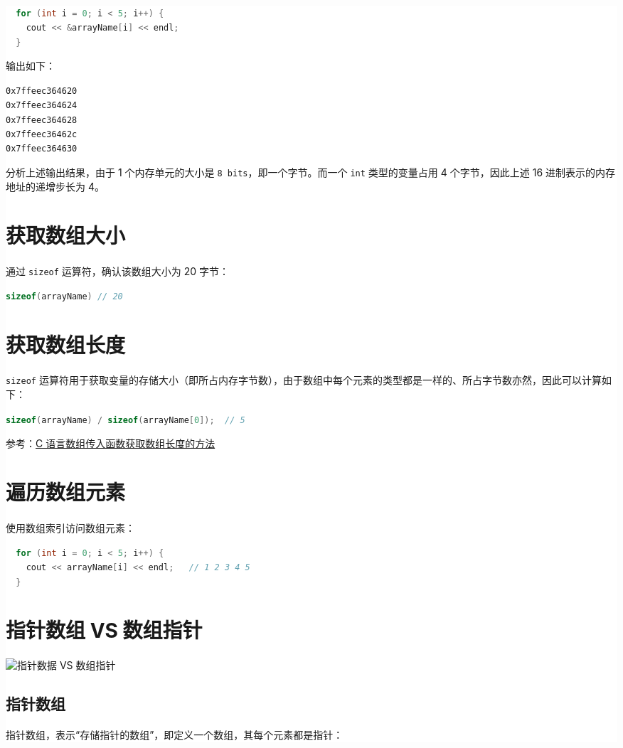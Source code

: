 ```C++
  for (int i = 0; i < 5; i++) {
    cout << &arrayName[i] << endl;
  }
```

输出如下：

```
0x7ffeec364620
0x7ffeec364624
0x7ffeec364628
0x7ffeec36462c
0x7ffeec364630
```

分析上述输出结果，由于 1 个内存单元的大小是 `8 bits`，即一个字节。而一个 `int` 类型的变量占用 4 个字节，因此上述 16 进制表示的内存地址的递增步长为 4。

# 获取数组大小

通过 `sizeof` 运算符，确认该数组大小为 20 字节：

```C++
sizeof(arrayName) // 20
```

# 获取数组长度

`sizeof` 运算符用于获取变量的存储大小（即所占内存字节数），由于数组中每个元素的类型都是一样的、所占字节数亦然，因此可以计算如下：

```C++
sizeof(arrayName) / sizeof(arrayName[0]);  // 5
```

参考：[C 语言数组传入函数获取数组长度的方法](https://zhuanlan.zhihu.com/p/104531696VVV)

# 遍历数组元素

使用数组索引访问数组元素：

```C++
  for (int i = 0; i < 5; i++) {
    cout << arrayName[i] << endl;	// 1 2 3 4 5
  }
```

# 指针数组 VS 数组指针

![指针数据 VS 数组指针](/img/cpp/pointer_array.jpg)

## 指针数组

指针数组，表示“存储指针的数组”，即定义一个数组，其每个元素都是指针：
